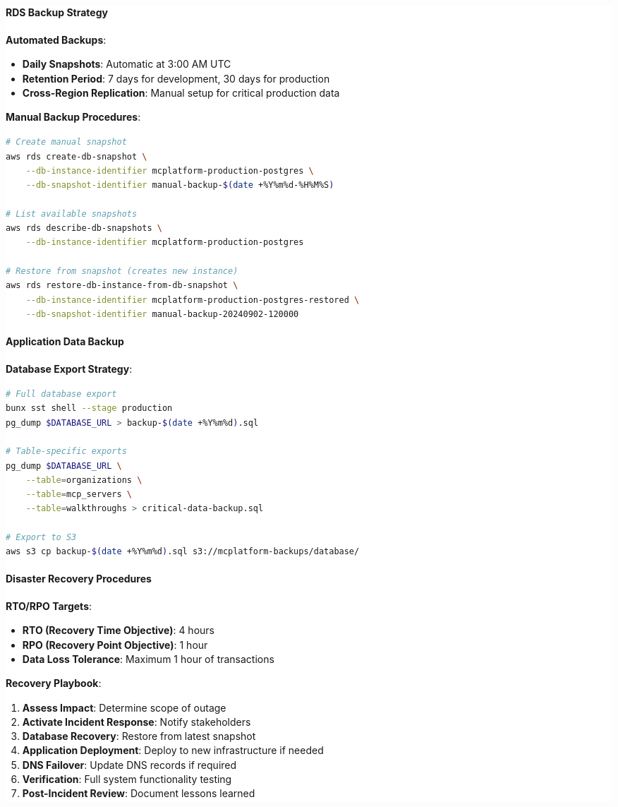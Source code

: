 #### RDS Backup Strategy

**Automated Backups**:
- **Daily Snapshots**: Automatic at 3:00 AM UTC
- **Retention Period**: 7 days for development, 30 days for production
- **Cross-Region Replication**: Manual setup for critical production data

**Manual Backup Procedures**:
```bash
# Create manual snapshot
aws rds create-db-snapshot \
    --db-instance-identifier mcplatform-production-postgres \
    --db-snapshot-identifier manual-backup-$(date +%Y%m%d-%H%M%S)

# List available snapshots
aws rds describe-db-snapshots \
    --db-instance-identifier mcplatform-production-postgres

# Restore from snapshot (creates new instance)
aws rds restore-db-instance-from-db-snapshot \
    --db-instance-identifier mcplatform-production-postgres-restored \
    --db-snapshot-identifier manual-backup-20240902-120000
```

#### Application Data Backup

**Database Export Strategy**:
```bash
# Full database export
bunx sst shell --stage production
pg_dump $DATABASE_URL > backup-$(date +%Y%m%d).sql

# Table-specific exports
pg_dump $DATABASE_URL \
    --table=organizations \
    --table=mcp_servers \
    --table=walkthroughs > critical-data-backup.sql

# Export to S3
aws s3 cp backup-$(date +%Y%m%d).sql s3://mcplatform-backups/database/
```

#### Disaster Recovery Procedures

**RTO/RPO Targets**:
- **RTO (Recovery Time Objective)**: 4 hours
- **RPO (Recovery Point Objective)**: 1 hour
- **Data Loss Tolerance**: Maximum 1 hour of transactions

**Recovery Playbook**:
1. **Assess Impact**: Determine scope of outage
2. **Activate Incident Response**: Notify stakeholders
3. **Database Recovery**: Restore from latest snapshot
4. **Application Deployment**: Deploy to new infrastructure if needed
5. **DNS Failover**: Update DNS records if required
6. **Verification**: Full system functionality testing
7. **Post-Incident Review**: Document lessons learned
